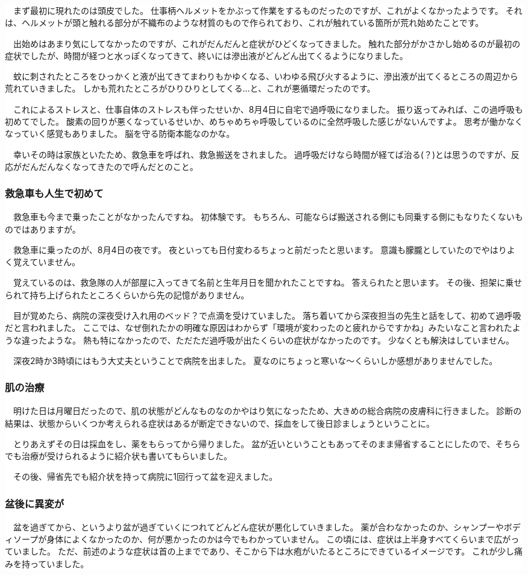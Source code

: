 　まず最初に現れたのは頭皮でした。
仕事柄ヘルメットをかぶって作業をするものだったのですが、これがよくなかったようです。
それは、ヘルメットが頭と触れる部分が不織布のような材質のもので作られており、これが触れている箇所が荒れ始めたことです。

　出始めはあまり気にしてなかったのですが、これがだんだんと症状がひどくなってきました。
触れた部分がかさかし始めるのが最初の症状でしたが、時間が経つと水っぽくなってきて、終いには滲出液がどんどん出てくるようになりました。

　蚊に刺されたところをひっかくと液が出てきてまわりもかゆくなる、いわゆる飛び火するように、滲出液が出てくるところの周辺から荒れていきました。
しかも荒れたところがひりひりとしてくる…と、これが悪循環だったのです。

　これによるストレスと、仕事自体のストレスも伴ったせいか、8月4日に自宅で過呼吸になりました。
振り返ってみれば、この過呼吸も初めてでした。
酸素の回りが悪くなっているせいか、めちゃめちゃ呼吸しているのに全然呼吸した感じがないんですよ。
思考が働かなくなっていく感覚もありました。
脳を守る防衛本能なのかな。

　幸いその時は家族といたため、救急車を呼ばれ、救急搬送をされました。
過呼吸だけなら時間が経てば治る(？)とは思うのですが、反応がだんだんなくなってきたので呼んだとのこと。

### 救急車も人生で初めて

　救急車も今まで乗ったことがなかったんですね。
初体験です。
もちろん、可能ならば搬送される側にも同乗する側にもなりたくないものではありますが。

　救急車に乗ったのが、8月4日の夜です。
夜といっても日付変わるちょっと前だったと思います。
意識も朦朧としていたのでやはりよく覚えていません。

　覚えているのは、救急隊の人が部屋に入ってきて名前と生年月日を聞かれたことですね。
答えられたと思います。
その後、担架に乗せられて持ち上げられたところくらいから先の記憶がありません。

　目が覚めたら、病院の深夜受け入れ用のベッド？で点滴を受けていました。
落ち着いてから深夜担当の先生と話をして、初めて過呼吸だと言われました。
ここでは、なぜ倒れたかの明確な原因はわからず「環境が変わったのと疲れからですかね」みたいなこと言われたような違ったような。
熱も特になかったので、ただただ過呼吸が出たくらいの症状がなかったのです。
少なくとも解決はしていません。

　深夜2時か3時頃にはもう大丈夫ということで病院を出ました。
夏なのにちょっと寒いな～くらいしか感想がありませんでした。

### 肌の治療

　明けた日は月曜日だったので、肌の状態がどんなものなのかやはり気になったため、大きめの総合病院の皮膚科に行きました。
診断の結果は、状態からいくつか考えられる症状はあるが断定できないので、採血をして後日診ましょうということに。

　とりあえずその日は採血をし、薬をもらってから帰りました。
盆が近いということもあってそのまま帰省することにしたので、そちらでも治療が受けられるように紹介状も書いてもらいました。

　その後、帰省先でも紹介状を持って病院に1回行って盆を迎えました。

### 盆後に異変が

　盆を過ぎてから、というより盆が過ぎていくにつれてどんどん症状が悪化していきました。
薬が合わなかったのか、シャンプーやボディソープが身体によくなかったのか、何が悪かったのかは今でもわかっていません。
この頃には、症状は上半身すべてくらいまで広がっていました。
ただ、前述のような症状は首の上までであり、そこから下は水疱がいたるところにできているイメージです。
これが少し痛みを持っていました。
